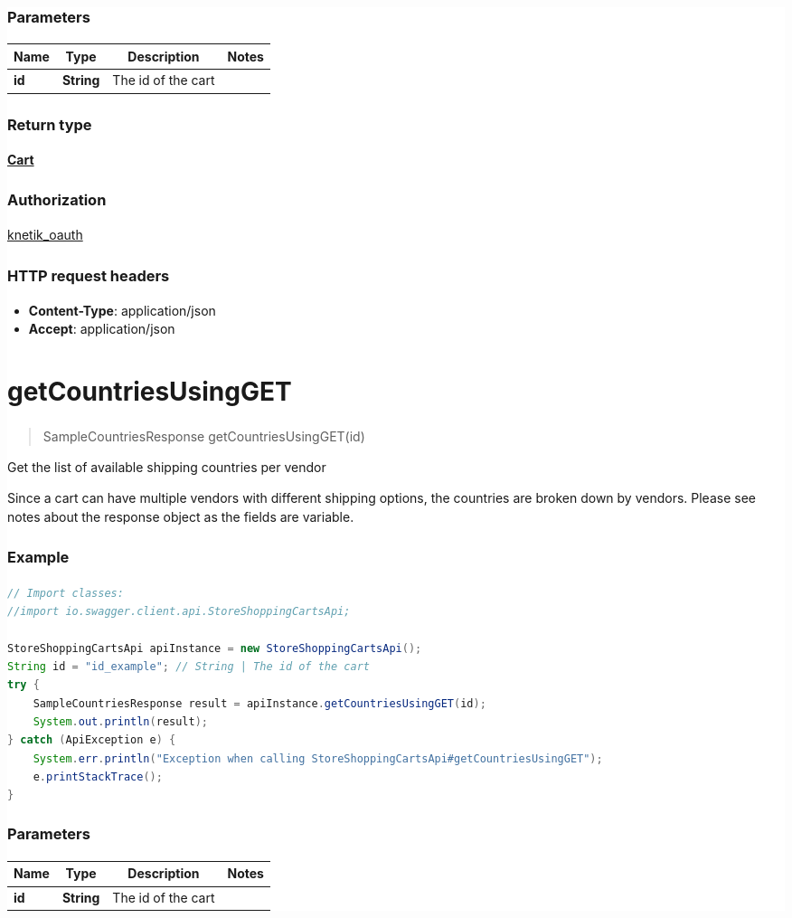 ```java
```

### Parameters

Name | Type | Description  | Notes
------------- | ------------- | ------------- | -------------
 **id** | **String**| The id of the cart |

### Return type

[**Cart**](Cart.md)

### Authorization

[knetik_oauth](../README.md#knetik_oauth)

### HTTP request headers

 - **Content-Type**: application/json
 - **Accept**: application/json

<a name="getCountriesUsingGET"></a>
# **getCountriesUsingGET**
> SampleCountriesResponse getCountriesUsingGET(id)

Get the list of available shipping countries per vendor

Since a cart can have multiple vendors with different shipping options, the countries are broken down by vendors. Please see notes about the response object as the fields are variable.

### Example
```java
// Import classes:
//import io.swagger.client.api.StoreShoppingCartsApi;

StoreShoppingCartsApi apiInstance = new StoreShoppingCartsApi();
String id = "id_example"; // String | The id of the cart
try {
    SampleCountriesResponse result = apiInstance.getCountriesUsingGET(id);
    System.out.println(result);
} catch (ApiException e) {
    System.err.println("Exception when calling StoreShoppingCartsApi#getCountriesUsingGET");
    e.printStackTrace();
}
```

### Parameters

Name | Type | Description  | Notes
------------- | ------------- | ------------- | -------------
 **id** | **String**| The id of the cart |
